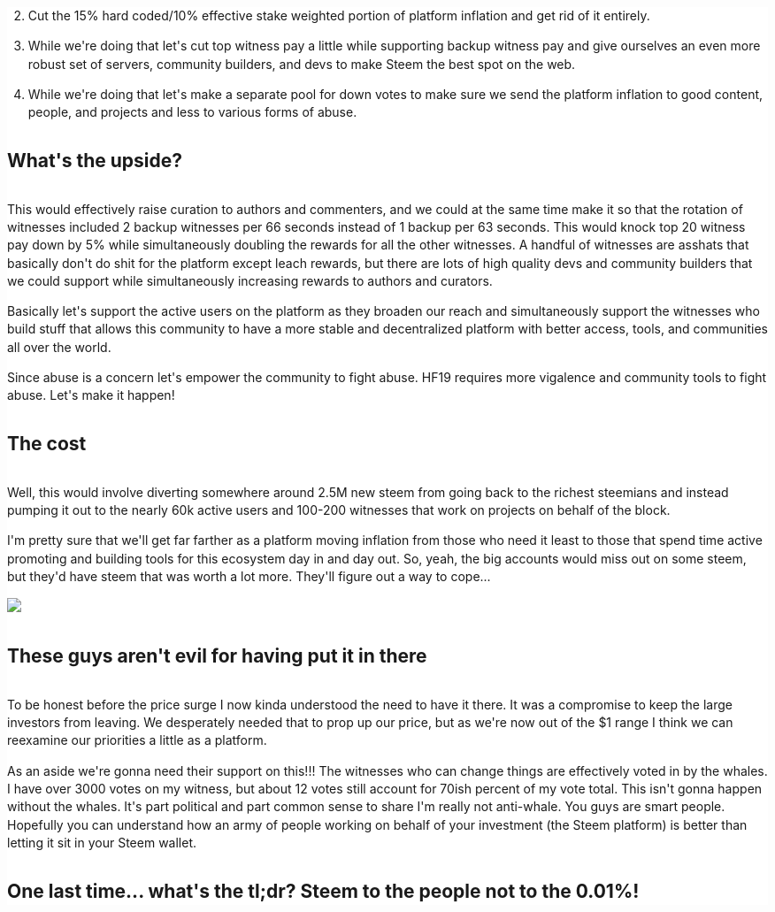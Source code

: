 2.  Cut the 15% hard coded/10% effective stake weighted portion of platform inflation and get rid of it entirely.  

3.  While we're doing that let's cut top witness pay a little while supporting backup witness pay and give ourselves an even more robust set of servers, community builders, and devs to make Steem the best spot on the web.  

4.  While we're doing that let's make a separate pool for down votes to make sure we send the platform inflation to good content, people, and projects and less to various forms of abuse.

## What's the upside? <h2>

This would effectively raise curation to authors and commenters, and we could at the same time make it so that the rotation of witnesses included 2 backup witnesses per 66 seconds instead of 1 backup per 63 seconds.  This would knock top 20 witness pay down by 5% while simultaneously doubling the rewards for all the other witnesses.  A handful of witnesses are asshats that basically don't do shit for the platform except leach rewards, but there are lots of high quality devs and community builders that we could support while simultaneously increasing rewards to authors and curators.

Basically let's support the active users on the platform as they broaden our reach and simultaneously support the witnesses who build stuff that allows this community to have a more stable and decentralized platform with better access, tools, and communities all over the world.

Since abuse is a concern let's empower the community to fight abuse.  HF19 requires more vigalence and community tools to fight abuse.  Let's make it happen!

## The cost <h2>

Well, this would involve diverting somewhere around 2.5M new steem from going back to the richest steemians and instead pumping it out to the nearly 60k active users and 100-200 witnesses that work on projects on behalf of the block.  

I'm pretty sure that we'll get far farther as a platform moving inflation from those who need it least to those that spend time active promoting and building tools for this ecosystem day in and day out.  So, yeah, the big accounts would miss out on some steem, but they'd have steem that was worth a lot more.  They'll figure out a way to cope...

![](https://media3.giphy.com/media/UwPyIExTOTeoM/giphy.gif)

## These guys aren't evil for having put it in there <h2>

To be honest before the price surge I now kinda understood the need to have it there.  It was a compromise to keep the large investors from leaving.  We desperately needed that to prop up our price, but as we're now out of the $1 range I think we can reexamine our priorities a little as a platform.  

As an aside we're gonna need their support on this!!!  The witnesses who can change things are effectively voted in by the whales.  I have over 3000 votes on my witness, but about 12 votes still account for 70ish percent of my vote total.  This isn't gonna happen without the whales.  It's part political and part common sense to share I'm really not anti-whale.  You guys are smart people.  Hopefully you can understand how an army of people working on behalf of your investment (the Steem platform) is better than letting it sit in your Steem wallet.

## One last time... what's the tl;dr? Steem to the people not to the 0.01%! <h2>
